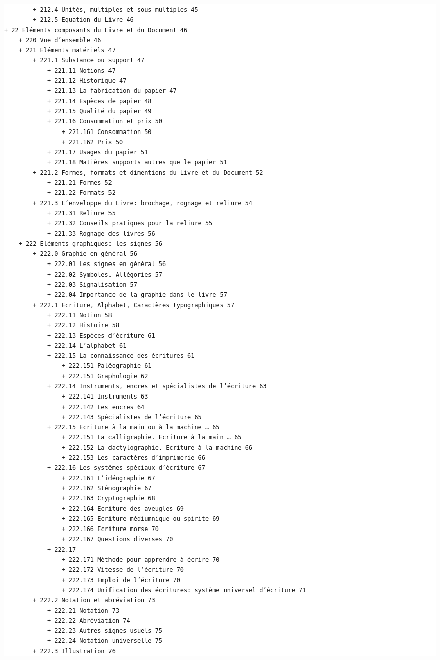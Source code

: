             + 212.4 Unités, multiples et sous-multiples 45
            + 212.5 Equation du Livre 46
    + 22 Eléments composants du Livre et du Document 46
        + 220 Vue d’ensemble 46
        + 221 Eléments matériels 47
            + 221.1 Substance ou support 47
                + 221.11 Notions 47
                + 221.12 Historique 47
                + 221.13 La fabrication du papier 47
                + 221.14 Espèces de papier 48
                + 221.15 Qualité du papier 49
                + 221.16 Consommation et prix 50
                    + 221.161 Consommation 50
                    + 221.162 Prix 50
                + 221.17 Usages du papier 51
                + 221.18 Matières supports autres que le papier 51
            + 221.2 Formes, formats et dimentions du Livre et du Document 52
                + 221.21 Formes 52
                + 221.22 Formats 52
            + 221.3 L’enveloppe du Livre: brochage, rognage et reliure 54
                + 221.31 Reliure 55
                + 221.32 Conseils pratiques pour la reliure 55
                + 221.33 Rognage des livres 56
        + 222 Eléments graphiques: les signes 56
            + 222.0 Graphie en général 56
                + 222.01 Les signes en général 56
                + 222.02 Symboles. Allégories 57
                + 222.03 Signalisation 57
                + 222.04 Importance de la graphie dans le livre 57
            + 222.1 Ecriture, Alphabet, Caractères typographiques 57
                + 222.11 Notion 58
                + 222.12 Histoire 58
                + 222.13 Espèces d’écriture 61
                + 222.14 L’alphabet 61
                + 222.15 La connaissance des écritures 61
                    + 222.151 Paléographie 61
                    + 222.151 Graphologie 62
                + 222.14 Instruments, encres et spécialistes de l’écriture 63
                    + 222.141 Instruments 63
                    + 222.142 Les encres 64
                    + 222.143 Spécialistes de l’écriture 65
                + 222.15 Ecriture à la main ou à la machine … 65
                    + 222.151 La calligraphie. Ecriture à la main … 65
                    + 222.152 La dactylographie. Ecriture à la machine 66
                    + 222.153 Les caractères d’imprimerie 66
                + 222.16 Les systèmes spéciaux d’écriture 67
                    + 222.161 L’idéographie 67
                    + 222.162 Sténographie 67
                    + 222.163 Cryptographie 68
                    + 222.164 Ecriture des aveugles 69
                    + 222.165 Ecriture médiumnique ou spirite 69
                    + 222.166 Ecriture morse 70
                    + 222.167 Questions diverses 70
                + 222.17
                    + 222.171 Méthode pour apprendre à écrire 70
                    + 222.172 Vitesse de l’écriture 70
                    + 222.173 Emploi de l’écriture 70
                    + 222.174 Unification des écritures: système universel d’écriture 71
            + 222.2 Notation et abréviation 73
                + 222.21 Notation 73
                + 222.22 Abréviation 74
                + 222.23 Autres signes usuels 75
                + 222.24 Notation universelle 75
            + 222.3 Illustration 76
